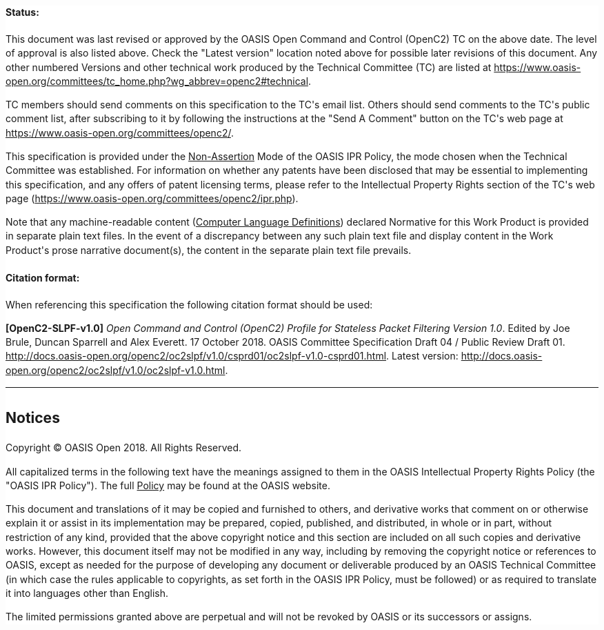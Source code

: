 #### Status:
This document was last revised or approved by the OASIS Open Command and Control (OpenC2) TC on the above date. The level of approval is also listed above. Check the "Latest version" location noted above for possible later revisions of this document. Any other numbered Versions and other technical work produced by the Technical Committee (TC) are listed at https://www.oasis-open.org/committees/tc_home.php?wg_abbrev=openc2#technical.

TC members should send comments on this specification to the TC's email list. Others should send comments to the TC's public comment list, after subscribing to it by following the instructions at the "Send A Comment" button on the TC's web page at https://www.oasis-open.org/committees/openc2/.

This specification is provided under the [Non-Assertion](https://www.oasis-open.org/policies-guidelines/ipr#Non-Assertion-Mode) Mode of the OASIS IPR Policy, the mode chosen when the Technical Committee was established. For information on whether any patents have been disclosed that may be essential to implementing this specification, and any offers of patent licensing terms, please refer to the Intellectual Property Rights section of the TC's web page (https://www.oasis-open.org/committees/openc2/ipr.php).

Note that any machine-readable content ([Computer Language Definitions](https://www.oasis-open.org/policies-guidelines/tc-process#wpComponentsCompLang)) declared Normative for this Work Product is provided in separate plain text files. In the event of a discrepancy between any such plain text file and display content in the Work Product's prose narrative document(s), the content in the separate plain text file prevails.

#### Citation format:
When referencing this specification the following citation format should be used:

**[OpenC2-SLPF-v1.0]**
_Open Command and Control (OpenC2) Profile for Stateless Packet Filtering Version 1.0_. Edited by Joe Brule, Duncan Sparrell and Alex Everett. 17 October 2018. OASIS Committee Specification Draft 04 / Public Review Draft 01. http://docs.oasis-open.org/openc2/oc2slpf/v1.0/csprd01/oc2slpf-v1.0-csprd01.html. Latest version: http://docs.oasis-open.org/openc2/oc2slpf/v1.0/oc2slpf-v1.0.html.

-------

## Notices
Copyright © OASIS Open 2018. All Rights Reserved.

All capitalized terms in the following text have the meanings assigned to them in the OASIS Intellectual Property Rights Policy (the "OASIS IPR Policy"). The full [Policy](https://www.oasis-open.org/policies-guidelines/ipr) may be found at the OASIS website.

This document and translations of it may be copied and furnished to others, and derivative works that comment on or otherwise explain it or assist in its implementation may be prepared, copied, published, and distributed, in whole or in part, without restriction of any kind, provided that the above copyright notice and this section are included on all such copies and derivative works. However, this document itself may not be modified in any way, including by removing the copyright notice or references to OASIS, except as needed for the purpose of developing any document or deliverable produced by an OASIS Technical Committee (in which case the rules applicable to copyrights, as set forth in the OASIS IPR Policy, must be followed) or as required to translate it into languages other than English.

The limited permissions granted above are perpetual and will not be revoked by OASIS or its successors or assigns.
